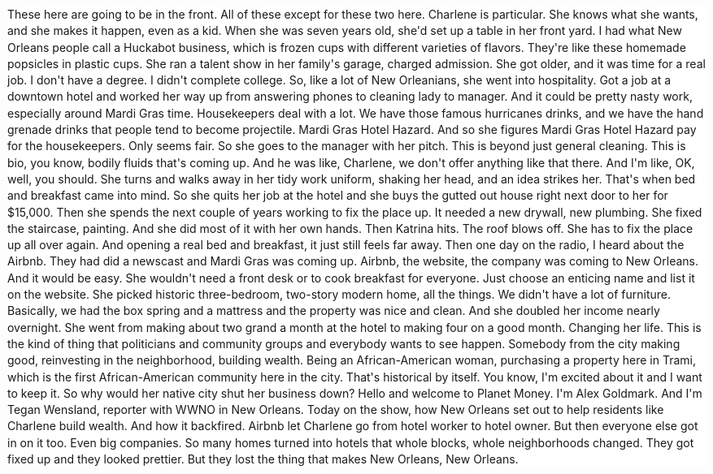 These here are going to be in the front. All of these except for these two here.
Charlene is particular. She knows what she wants, and she makes it happen, even as a kid.
When she was seven years old, she'd set up a table in her front yard.
I had what New Orleans people call a Huckabot business, which is frozen cups with different varieties of flavors.
They're like these homemade popsicles in plastic cups.
She ran a talent show in her family's garage, charged admission.
She got older, and it was time for a real job.
I don't have a degree. I didn't complete college.
So, like a lot of New Orleanians, she went into hospitality.
Got a job at a downtown hotel and worked her way up from answering phones to cleaning lady to manager.
And it could be pretty nasty work, especially around Mardi Gras time.
Housekeepers deal with a lot. We have those famous hurricanes drinks,
and we have the hand grenade drinks that people tend to become projectile.
Mardi Gras Hotel Hazard.
And so she figures Mardi Gras Hotel Hazard pay for the housekeepers. Only seems fair.
So she goes to the manager with her pitch.
This is beyond just general cleaning.
This is bio, you know, bodily fluids that's coming up.
And he was like, Charlene, we don't offer anything like that there.
And I'm like, OK, well, you should.
She turns and walks away in her tidy work uniform, shaking her head, and an idea strikes her.
That's when bed and breakfast came into mind.
So she quits her job at the hotel and she buys the gutted out house right next door to her for $15,000.
Then she spends the next couple of years working to fix the place up.
It needed a new drywall, new plumbing.
She fixed the staircase, painting.
And she did most of it with her own hands.
Then Katrina hits. The roof blows off.
She has to fix the place up all over again.
And opening a real bed and breakfast, it just still feels far away.
Then one day on the radio,
I heard about the Airbnb.
They had did a newscast and Mardi Gras was coming up.
Airbnb, the website, the company was coming to New Orleans.
And it would be easy.
She wouldn't need a front desk or to cook breakfast for everyone.
Just choose an enticing name and list it on the website.
She picked historic three-bedroom, two-story modern home, all the things.
We didn't have a lot of furniture.
Basically, we had the box spring and a mattress and the property was nice and clean.
And she doubled her income nearly overnight.
She went from making about two grand a month at the hotel to making four on a good month.
Changing her life.
This is the kind of thing that politicians and community groups and everybody wants to see happen.
Somebody from the city making good, reinvesting in the neighborhood, building wealth.
Being an African-American woman, purchasing a property here in Trami,
which is the first African-American community here in the city.
That's historical by itself.
You know, I'm excited about it and I want to keep it.
So why would her native city shut her business down?
Hello and welcome to Planet Money.
I'm Alex Goldmark.
And I'm Tegan Wensland, reporter with WWNO in New Orleans.
Today on the show, how New Orleans set out to help residents like Charlene build wealth.
And how it backfired.
Airbnb let Charlene go from hotel worker to hotel owner.
But then everyone else got in on it too.
Even big companies.
So many homes turned into hotels that whole blocks, whole neighborhoods changed.
They got fixed up and they looked prettier.
But they lost the thing that makes New Orleans, New Orleans.